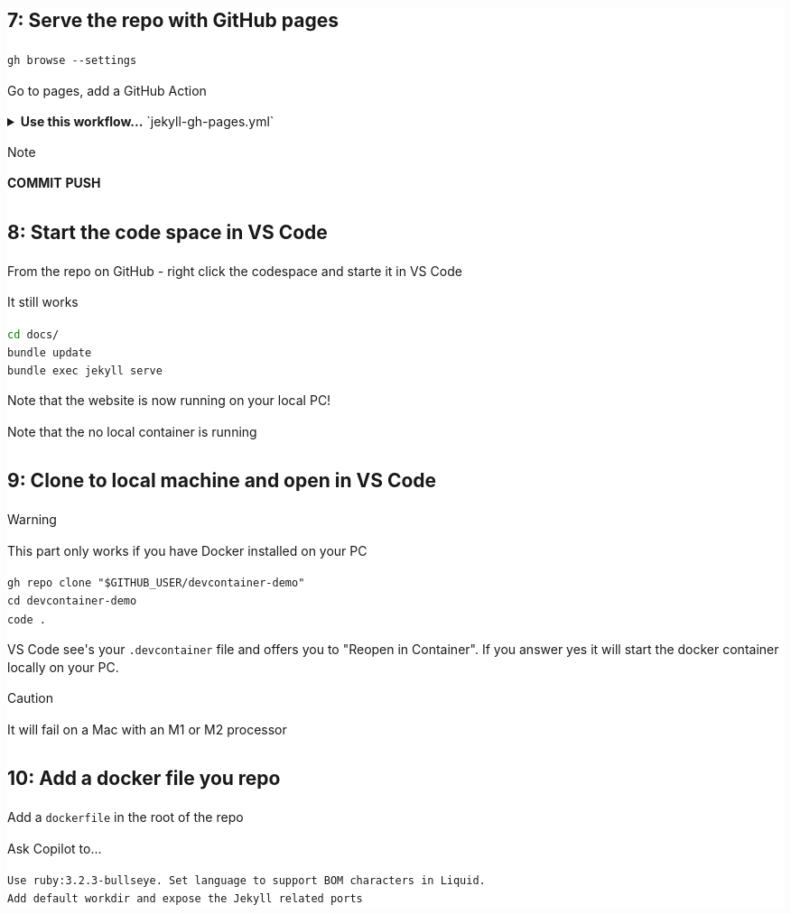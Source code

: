 ## 7: Serve the repo with GitHub pages

```shell
gh browse --settings
```

Go to pages, add a GitHub Action 

<details><summary><b>Use this workflow...</b> `jekyll-gh-pages.yml`</summary></details>

> [!NOTE]
> **COMMIT**
> **PUSH**

## 8: Start the code space in VS Code

From the repo on GitHub - right click the codespace and starte it in VS Code

It still works

```bash
cd docs/
bundle update
bundle exec jekyll serve
```

Note that the website is now running on your local PC!

Note that the no local container is running

## 9: Clone to local machine and open in VS Code

> [!WARNING]
> This part only works if you have Docker installed on your PC

```shell
gh repo clone "$GITHUB_USER/devcontainer-demo"
cd devcontainer-demo
code .
```
VS Code see's your `.devcontainer` file and offers you to "Reopen in Container". If you answer yes it will start the docker container locally on your PC.

> [!CAUTION]
> It will fail on a Mac with an M1 or M2 processor

## 10: Add a docker file you repo

Add a `dockerfile` in the root of the repo

Ask Copilot to... 

```
Use ruby:3.2.3-bullseye. Set language to support BOM characters in Liquid.
Add default workdir and expose the Jekyll related ports
```
